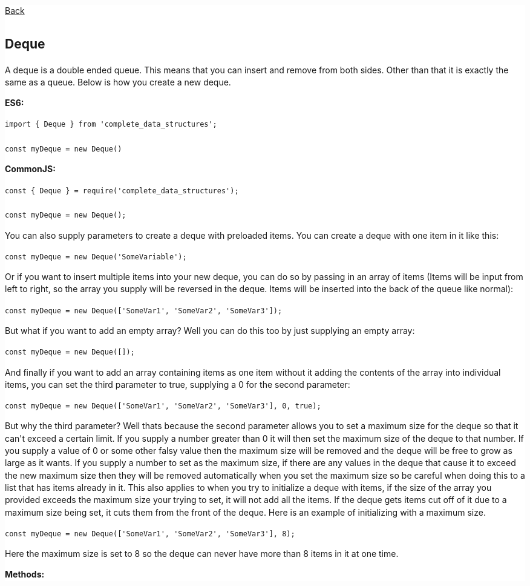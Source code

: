 [Back](../../../README.md)

## Deque

A deque is a double ended queue. This means that you can insert and remove from both sides. Other than that it is exactly the same as a queue. Below is how you create a new deque.

**ES6:**    

    import { Deque } from 'complete_data_structures';

    const myDeque = new Deque()

**CommonJS:**    

    const { Deque } = require('complete_data_structures');

    const myDeque = new Deque();

You can also supply parameters to create a deque with preloaded items. You can create a deque with one item in it like this:    

    const myDeque = new Deque('SomeVariable');

Or if you want to insert multiple items into your new deque, you can do so by passing in an array of items (Items will be input from left to right, so the array you supply will be reversed in the deque. Items will be inserted into the back of the queue like normal):

    const myDeque = new Deque(['SomeVar1', 'SomeVar2', 'SomeVar3']);

But what if you want to add an empty array? Well you can do this too by just supplying an empty array:

    const myDeque = new Deque([]);

And finally if you want to add an array containing items as one item without it adding the contents of the array into individual items, you can set the third parameter to true, supplying a 0 for the second parameter:

    const myDeque = new Deque(['SomeVar1', 'SomeVar2', 'SomeVar3'], 0, true);

But why the third parameter? Well thats because the second parameter allows you to set a maximum size for the deque so that it can't exceed a certain limit. If you supply a number greater than 0 it will then set the maximum size of the deque to that number. If you supply a value of 0 or some other falsy value then the maximum size will be removed and the deque will be free to grow as large as it wants. If you supply a number to set as the maximum size, if there are any values in the deque that cause it to exceed the new maximum size then they will be removed automatically when you set the maximum size so be careful when doing this to a list that has items already in it. This also applies to when you try to initialize a deque with items, if the size of the array you provided exceeds the maximum size your trying to set, it will not add all the items. If the deque gets items cut off of it due to a maximum size being set, it cuts them from the front of the deque. Here is an example of initializing with a maximum size.

    const myDeque = new Deque(['SomeVar1', 'SomeVar2', 'SomeVar3'], 8);

Here the maximum size is set to 8 so the deque can never have more than 8 items in it at one time.    

**Methods:**
